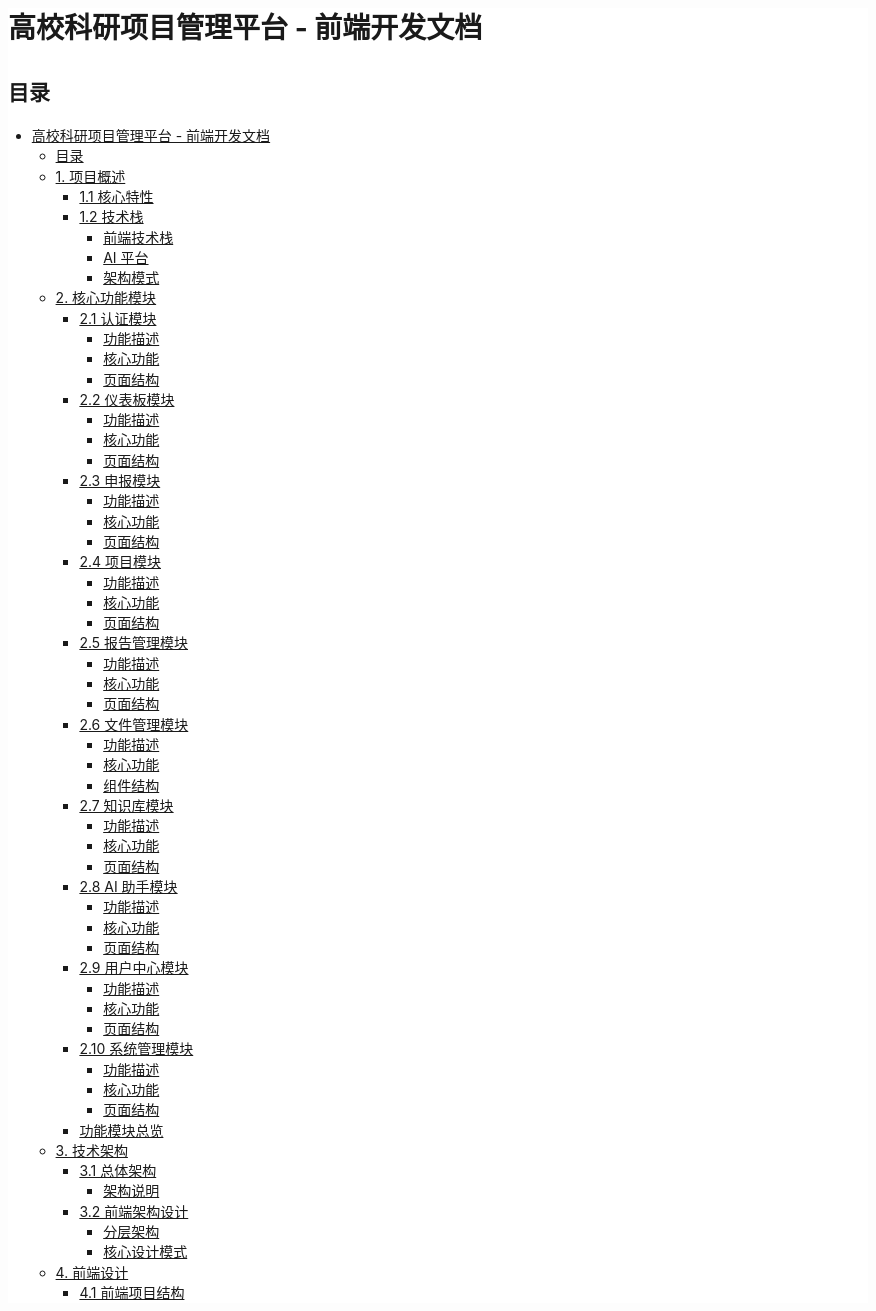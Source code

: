 # 高校科研项目管理平台 - 前端开发文档

## 目录

- [高校科研项目管理平台 - 前端开发文档](#高校科研项目管理平台---前端开发文档)
  - [目录](#目录)
  - [1. 项目概述](#1-项目概述)
    - [1.1 核心特性](#11-核心特性)
    - [1.2 技术栈](#12-技术栈)
      - [前端技术栈](#前端技术栈)
      - [AI 平台](#ai-平台)
      - [架构模式](#架构模式)
  - [2. 核心功能模块](#2-核心功能模块)
    - [2.1 认证模块](#21-认证模块)
      - [功能描述](#功能描述)
      - [核心功能](#核心功能)
      - [页面结构](#页面结构)
    - [2.2 仪表板模块](#22-仪表板模块)
      - [功能描述](#功能描述-1)
      - [核心功能](#核心功能-1)
      - [页面结构](#页面结构-1)
    - [2.3 申报模块](#23-申报模块)
      - [功能描述](#功能描述-2)
      - [核心功能](#核心功能-2)
      - [页面结构](#页面结构-2)
    - [2.4 项目模块](#24-项目模块)
      - [功能描述](#功能描述-3)
      - [核心功能](#核心功能-3)
      - [页面结构](#页面结构-3)
    - [2.5 报告管理模块](#25-报告管理模块)
      - [功能描述](#功能描述-4)
      - [核心功能](#核心功能-4)
      - [页面结构](#页面结构-4)
    - [2.6 文件管理模块](#26-文件管理模块)
      - [功能描述](#功能描述-5)
      - [核心功能](#核心功能-5)
      - [组件结构](#组件结构)
    - [2.7 知识库模块](#27-知识库模块)
      - [功能描述](#功能描述-6)
      - [核心功能](#核心功能-6)
      - [页面结构](#页面结构-5)
    - [2.8 AI 助手模块](#28-ai-助手模块)
      - [功能描述](#功能描述-7)
      - [核心功能](#核心功能-7)
      - [页面结构](#页面结构-6)
    - [2.9 用户中心模块](#29-用户中心模块)
      - [功能描述](#功能描述-8)
      - [核心功能](#核心功能-8)
      - [页面结构](#页面结构-7)
    - [2.10 系统管理模块](#210-系统管理模块)
      - [功能描述](#功能描述-9)
      - [核心功能](#核心功能-9)
      - [页面结构](#页面结构-8)
    - [功能模块总览](#功能模块总览)
  - [3. 技术架构](#3-技术架构)
    - [3.1 总体架构](#31-总体架构)
      - [架构说明](#架构说明)
    - [3.2 前端架构设计](#32-前端架构设计)
      - [分层架构](#分层架构)
      - [核心设计模式](#核心设计模式)
  - [4. 前端设计](#4-前端设计)
    - [4.1 前端项目结构](#41-前端项目结构)